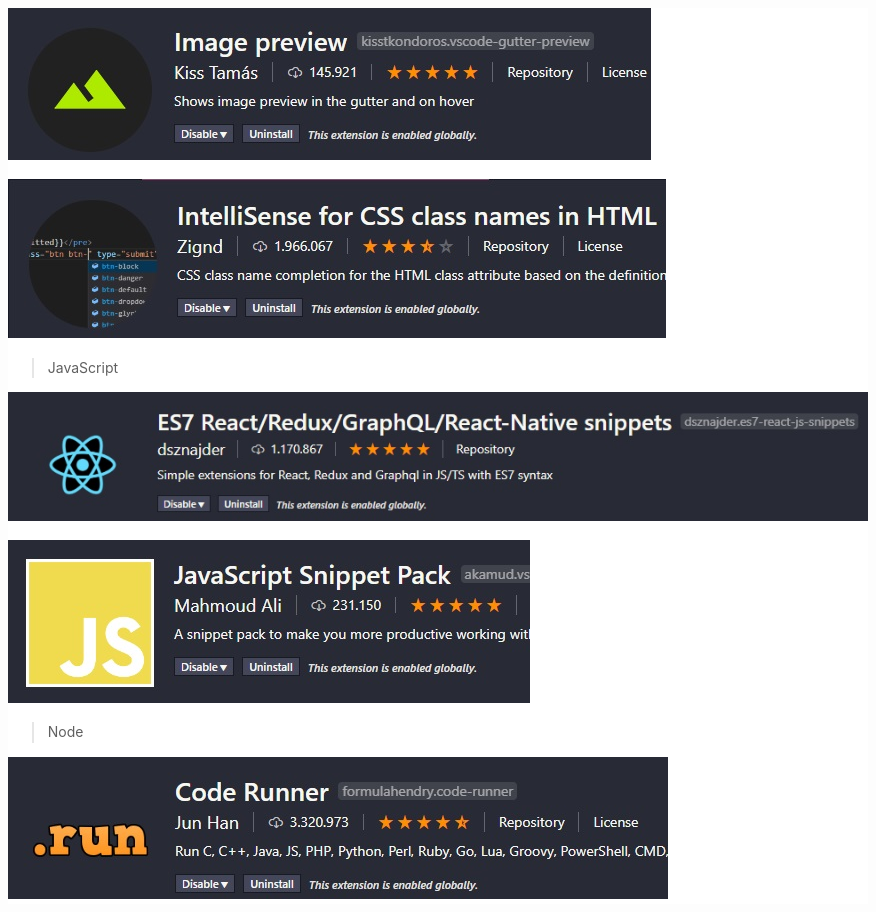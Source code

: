 [![](https://github.com/JosiasSalermo/links/blob/master/img/image%20preview.jpg)](https://marketplace.visualstudio.com/items?itemName=kisstkondoros.vscode-gutter-preview)

[![](https://github.com/JosiasSalermo/links/blob/master/img/intelliSense.jpg)](https://marketplace.visualstudio.com/items?itemName=Zignd.html-css-class-completion)


>JavaScript

[![](https://github.com/JosiasSalermo/links/blob/master/img/es7.jpg "ES7/React")](https://marketplace.visualstudio.com/items?itemName=dsznajder.es7-react-js-snippets)

[![](https://github.com/JosiasSalermo/links/blob/master/img/javaScript.jpg)](https://marketplace.visualstudio.com/items?itemName=akamud.vscode-javascript-snippet-pack)


>Node  


[![](https://github.com/JosiasSalermo/links/blob/master/img/run.jpg "Rodar Node direto no VSCode")](https://marketplace.visualstudio.com/items?itemName=formulahendry.code-runner)
